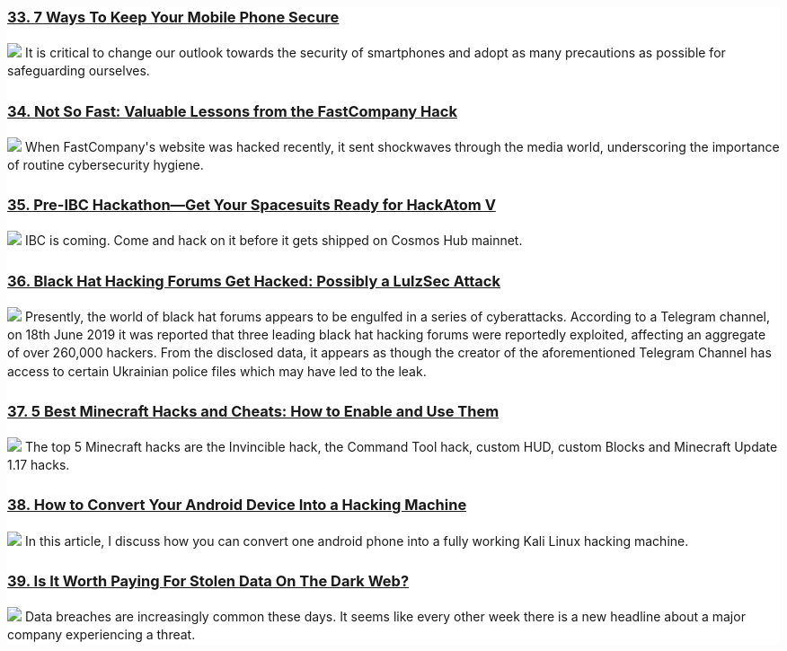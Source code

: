 ### [33. 7 Ways To Keep Your Mobile Phone Secure](https://hackernoon.com/7-ways-to-keep-your-mobile-phone-secure-z31736xs)
![](https://cdn.hackernoon.com/images/YwUa5RhftmY6pRDT1rzSKMT0bvP2-ie7q345h.jpeg)
It is critical to change our outlook towards the security of smartphones and adopt as many precautions as possible for safeguarding ourselves.

### [34. Not So Fast: Valuable Lessons from the FastCompany Hack](https://hackernoon.com/not-so-fast-valuable-lessons-from-the-fastcompany-hack)
![](https://cdn.hackernoon.com/images/5wpKgV75aONqkTJlafw2yQmK9yd2-qn93psx.jpeg)
When FastCompany's website was hacked recently, it sent shockwaves through the media world, underscoring the importance of routine cybersecurity hygiene. 

### [35. Pre-IBC Hackathon—Get Your Spacesuits Ready for HackAtom V](https://hackernoon.com/pre-ibc-hackathonget-your-spacesuits-ready-for-hackatom-v-7jt3t1g)
![](https://firebasestorage.googleapis.com/v0/b/hackernoon-app.appspot.com/o/images%2FPLJvlaQJxYdnmfEMH03KmwWiqUr1-sz53th6.png?alt=media&token=0a37de86-3513-4dbe-8016-5cea795c0e48)
IBC is coming. Come and hack on it before it gets shipped on Cosmos Hub mainnet.

### [36. Black Hat Hacking Forums Get Hacked: Possibly a LulzSec Attack](https://hackernoon.com/black-hat-hacking-forums-get-hacked-possibly-a-lulzsec-attack-2z3a36vr)
![](https://cdn.hackernoon.com/drafts/fe2o36z3.png)
Presently, the world of black hat forums appears to be engulfed in a series of cyberattacks. According to a Telegram channel, on 18th June 2019 it was reported that three leading black hat hacking forums were reportedly exploited, affecting an aggregate of over 260,000 hackers. From the disclosed data, it appears as though the creator of the aforementioned Telegram Channel has access to certain Ukrainian police files which may have led to the leak.

### [37. 5 Best Minecraft Hacks and Cheats: How to Enable and Use Them](https://hackernoon.com/5-best-minecraft-hacks-and-cheats-how-to-enable-and-use-them-4w4a37dp)
![](https://cdn.hackernoon.com/images/AKsNRMQ5sghpqx7EhVDK3vl0AZJ2-gf7h35mt.jpeg)
The top 5 Minecraft hacks are the Invincible hack, the Command Tool hack,  custom HUD, custom Blocks and Minecraft Update 1.17 hacks.

### [38. How to Convert Your Android Device Into a Hacking Machine](https://hackernoon.com/how-to-convert-your-android-device-into-a-hacking-machine-ma2e37p2)
![](https://cdn.hackernoon.com/images/x7oAbeUtx1YeP5GIalmxyzfySdx2-o3g34a9.jpeg)
In this article, I discuss how you can convert one android phone into a fully working Kali Linux hacking machine.

### [39. Is It Worth Paying For Stolen Data On The Dark Web?](https://hackernoon.com/is-it-worth-paying-for-stolen-data-on-the-dark-web)
![](https://cdn.hackernoon.com/images/wu6tOrr4qtctlaPnTvTzOBlytk43-x893rli.jpeg)
Data breaches are increasingly common these days. It seems like every other week there is a new headline about a major company experiencing a threat.
